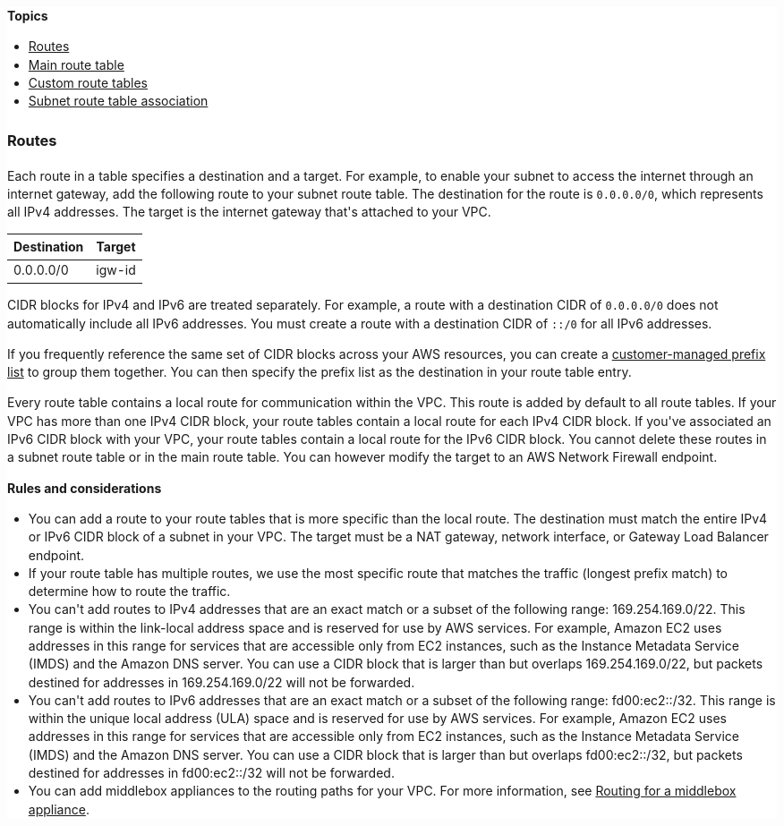 **Topics**
+ [Routes](#route-table-routes)
+ [Main route table](#main-route-table)
+ [Custom route tables](#custom-route-tables)
+ [Subnet route table association](#route-table-assocation)

### Routes<a name="route-table-routes"></a>

Each route in a table specifies a destination and a target\. For example, to enable your subnet to access the internet through an internet gateway, add the following route to your subnet route table\. The destination for the route is `0.0.0.0/0`, which represents all IPv4 addresses\. The target is the internet gateway that's attached to your VPC\.


| Destination | Target | 
| --- | --- | 
| 0\.0\.0\.0/0 | igw\-id | 

CIDR blocks for IPv4 and IPv6 are treated separately\. For example, a route with a destination CIDR of `0.0.0.0/0` does not automatically include all IPv6 addresses\. You must create a route with a destination CIDR of `::/0` for all IPv6 addresses\.

If you frequently reference the same set of CIDR blocks across your AWS resources, you can create a [customer\-managed prefix list](managed-prefix-lists.md) to group them together\. You can then specify the prefix list as the destination in your route table entry\. 

Every route table contains a local route for communication within the VPC\. This route is added by default to all route tables\. If your VPC has more than one IPv4 CIDR block, your route tables contain a local route for each IPv4 CIDR block\. If you've associated an IPv6 CIDR block with your VPC, your route tables contain a local route for the IPv6 CIDR block\. You cannot delete these routes in a subnet route table or in the main route table. You can however modify the target to an AWS Network Firewall endpoint\. <a name="route-table-rule-considerations"></a>

**Rules and considerations**
+ You can add a route to your route tables that is more specific than the local route\. The destination must match the entire IPv4 or IPv6 CIDR block of a subnet in your VPC\. The target must be a NAT gateway, network interface, or Gateway Load Balancer endpoint\.
+ If your route table has multiple routes, we use the most specific route that matches the traffic \(longest prefix match\) to determine how to route the traffic\.
+ You can't add routes to IPv4 addresses that are an exact match or a subset of the following range: 169\.254\.169\.0/22\. This range is within the link\-local address space and is reserved for use by AWS services\. For example, Amazon EC2 uses addresses in this range for services that are accessible only from EC2 instances, such as the Instance Metadata Service \(IMDS\) and the Amazon DNS server\. You can use a CIDR block that is larger than but overlaps 169\.254\.169\.0/22, but packets destined for addresses in 169\.254\.169\.0/22 will not be forwarded\.
+ You can't add routes to IPv6 addresses that are an exact match or a subset of the following range: fd00:ec2::/32\. This range is within the unique local address \(ULA\) space and is reserved for use by AWS services\. For example, Amazon EC2 uses addresses in this range for services that are accessible only from EC2 instances, such as the Instance Metadata Service \(IMDS\) and the Amazon DNS server\. You can use a CIDR block that is larger than but overlaps fd00:ec2::/32, but packets destined for addresses in fd00:ec2::/32 will not be forwarded\.
+ You can add middlebox appliances to the routing paths for your VPC\. For more information, see [Routing for a middlebox appliance](route-table-options.md#route-tables-appliance-routing)\.

